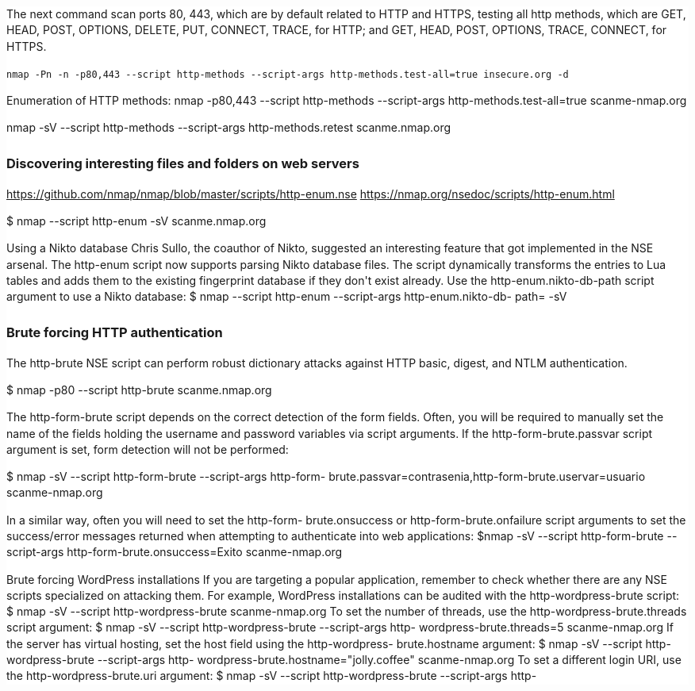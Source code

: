 
The next command scan ports 80, 443, which are by default related to HTTP and HTTPS, testing all http methods, which are GET, HEAD, POST, OPTIONS, DELETE, PUT, CONNECT, TRACE, for HTTP; and GET, HEAD, POST, OPTIONS, TRACE, CONNECT, for HTTPS.


~~~ shell
nmap -Pn -n -p80,443 --script http-methods --script-args http-methods.test-all=true insecure.org -d
~~~

Enumeration of HTTP methods:
nmap -p80,443 --script http-methods --script-args http-methods.test-all=true scanme-nmap.org



nmap -sV --script http-methods --script-args http-methods.retest scanme.nmap.org




### Discovering interesting files and folders on web servers

<https://github.com/nmap/nmap/blob/master/scripts/http-enum.nse>
<https://nmap.org/nsedoc/scripts/http-enum.html>

$ nmap --script http-enum -sV scanme.nmap.org

Using a Nikto database
Chris Sullo, the coauthor of Nikto, suggested an interesting feature that got implemented
in the NSE arsenal. The http-enum script now supports parsing Nikto database files.
The script dynamically transforms the entries to Lua tables and adds them to the existing
fingerprint database if they don't exist already. Use the http-enum.nikto-db-path
script argument to use a Nikto database:
$ nmap --script http-enum --script-args http-enum.nikto-db-
path=<Path to Nikto DB file> -sV <target>

### Brute forcing HTTP authentication

The http-brute NSE script can
perform robust dictionary attacks against HTTP basic, digest, and NTLM authentication.

$ nmap -p80 --script http-brute scanme.nmap.org

The http-form-brute script depends on the correct detection of the form fields.
Often, you will be required to manually set the name of the fields holding the username
and password variables via script arguments. If the http-form-brute.passvar script
argument is set, form detection will not be performed:

$ nmap -sV --script http-form-brute --script-args http-form-
brute.passvar=contrasenia,http-form-brute.uservar=usuario scanme-nmap.org

In a similar way, often you will need to set the http-form- brute.onsuccess
or http-form-brute.onfailure script arguments to set the success/error messages
returned when attempting to authenticate into web applications:
$nmap -sV --script http-form-brute --script-args http-form-brute.onsuccess=Exito scanme-nmap.org

Brute forcing WordPress installations
If you are targeting a popular application, remember to check whether there are any
NSE scripts specialized on attacking them. For example, WordPress installations can be
audited with the http-wordpress-brute script:
$ nmap -sV --script http-wordpress-brute scanme-nmap.org
To set the number of threads, use the http-wordpress-brute.threads script
argument:
$ nmap -sV --script http-wordpress-brute --script-args http-
wordpress-brute.threads=5 scanme-nmap.org
If the server has virtual hosting, set the host field using the http-wordpress-
brute.hostname argument:
$ nmap -sV --script http-wordpress-brute --script-args http-
wordpress-brute.hostname="jolly.coffee" scanme-nmap.org
To set a different login URI, use the http-wordpress-brute.uri argument:
$ nmap -sV --script http-wordpress-brute --script-args http-